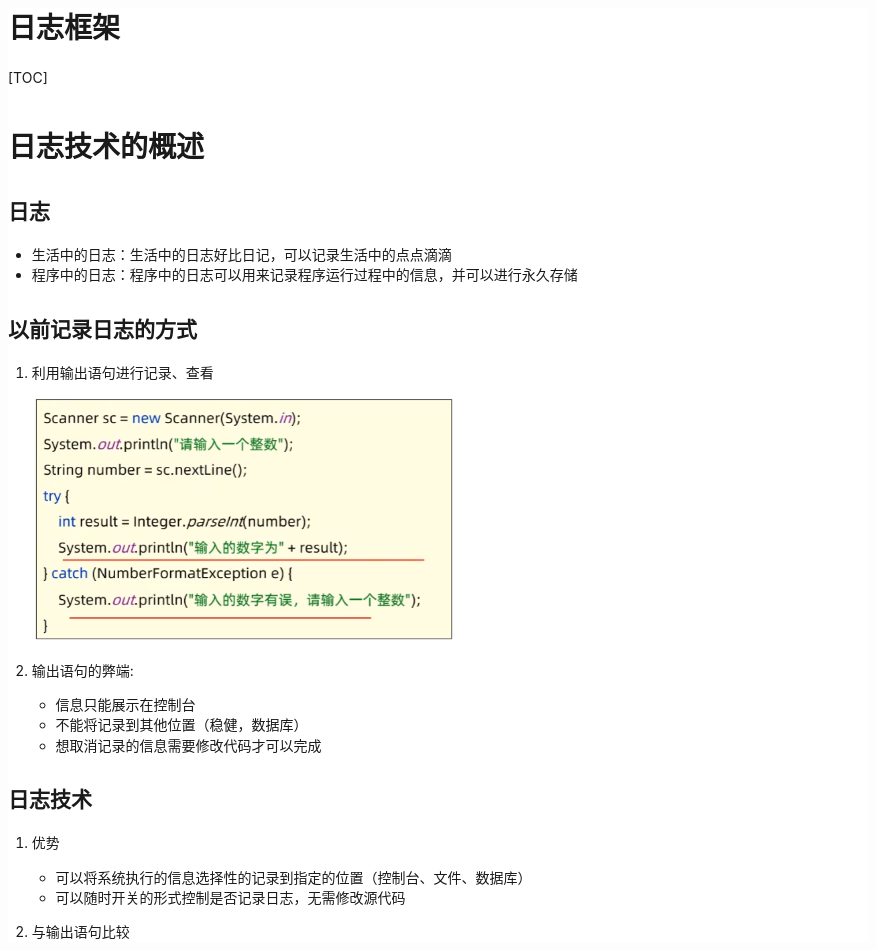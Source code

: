 # 日志框架

[TOC]

# 日志技术的概述

## 日志

- 生活中的日志：生活中的日志好比日记，可以记录生活中的点点滴滴
- 程序中的日志：程序中的日志可以用来记录程序运行过程中的信息，并可以进行永久存储

## 以前记录日志的方式

1. 利用输出语句进行记录、查看

   <img src="img/05.日志框架/image-20221121092524539.png" alt="image-20221121092524539" style="zoom: 67%;" />

2. 输出语句的弊端:

   - 信息只能展示在控制台
   - 不能将记录到其他位置（稳健，数据库）
   - 想取消记录的信息需要修改代码才可以完成

## 日志技术

1. 优势

   - 可以将系统执行的信息选择性的记录到指定的位置（控制台、文件、数据库）
   - 可以随时开关的形式控制是否记录日志，无需修改源代码

2. 与输出语句比较
